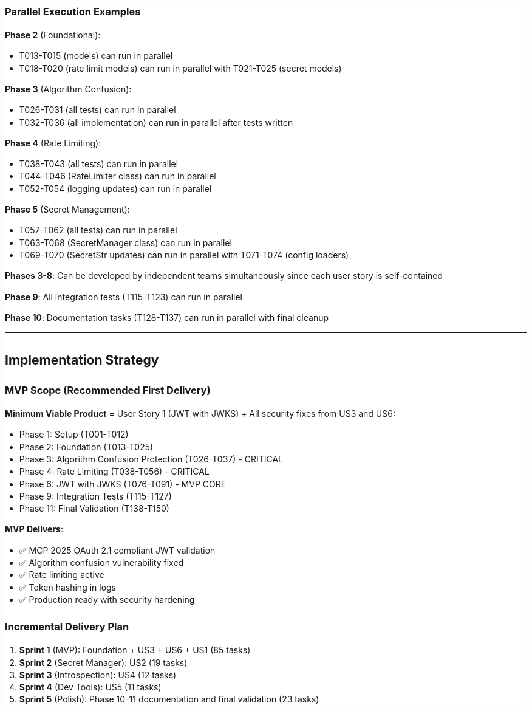 ### Parallel Execution Examples

**Phase 2** (Foundational):
- T013-T015 (models) can run in parallel
- T018-T020 (rate limit models) can run in parallel with T021-T025 (secret models)

**Phase 3** (Algorithm Confusion):
- T026-T031 (all tests) can run in parallel
- T032-T036 (all implementation) can run in parallel after tests written

**Phase 4** (Rate Limiting):
- T038-T043 (all tests) can run in parallel
- T044-T046 (RateLimiter class) can run in parallel
- T052-T054 (logging updates) can run in parallel

**Phase 5** (Secret Management):
- T057-T062 (all tests) can run in parallel
- T063-T068 (SecretManager class) can run in parallel
- T069-T070 (SecretStr updates) can run in parallel with T071-T074 (config loaders)

**Phases 3-8**: Can be developed by independent teams simultaneously since each user story is self-contained

**Phase 9**: All integration tests (T115-T123) can run in parallel

**Phase 10**: Documentation tasks (T128-T137) can run in parallel with final cleanup

---

## Implementation Strategy

### MVP Scope (Recommended First Delivery)

**Minimum Viable Product** = User Story 1 (JWT with JWKS) + All security fixes from US3 and US6:

- Phase 1: Setup (T001-T012)
- Phase 2: Foundation (T013-T025)
- Phase 3: Algorithm Confusion Protection (T026-T037) - CRITICAL
- Phase 4: Rate Limiting (T038-T056) - CRITICAL
- Phase 6: JWT with JWKS (T076-T091) - MVP CORE
- Phase 9: Integration Tests (T115-T127)
- Phase 11: Final Validation (T138-T150)

**MVP Delivers**:
- ✅ MCP 2025 OAuth 2.1 compliant JWT validation
- ✅ Algorithm confusion vulnerability fixed
- ✅ Rate limiting active
- ✅ Token hashing in logs
- ✅ Production ready with security hardening

### Incremental Delivery Plan

1. **Sprint 1** (MVP): Foundation + US3 + US6 + US1 (85 tasks)
2. **Sprint 2** (Secret Manager): US2 (19 tasks)
3. **Sprint 3** (Introspection): US4 (12 tasks)
4. **Sprint 4** (Dev Tools): US5 (11 tasks)
5. **Sprint 5** (Polish): Phase 10-11 documentation and final validation (23 tasks)
